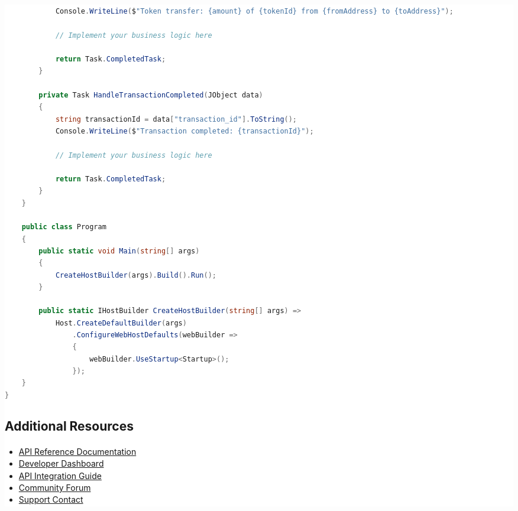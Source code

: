 ```csharp
            Console.WriteLine($"Token transfer: {amount} of {tokenId} from {fromAddress} to {toAddress}");
            
            // Implement your business logic here
            
            return Task.CompletedTask;
        }

        private Task HandleTransactionCompleted(JObject data)
        {
            string transactionId = data["transaction_id"].ToString();
            Console.WriteLine($"Transaction completed: {transactionId}");
            
            // Implement your business logic here
            
            return Task.CompletedTask;
        }
    }

    public class Program
    {
        public static void Main(string[] args)
        {
            CreateHostBuilder(args).Build().Run();
        }

        public static IHostBuilder CreateHostBuilder(string[] args) =>
            Host.CreateDefaultBuilder(args)
                .ConfigureWebHostDefaults(webBuilder =>
                {
                    webBuilder.UseStartup<Startup>();
                });
    }
}
```

## Additional Resources

- [API Reference Documentation](https://sharmo.io/developers/api-reference)
- [Developer Dashboard](https://sharmo.io/developers/dashboard)
- [API Integration Guide](https://sharmo.io/developers/integration-guide)
- [Community Forum](https://community.sharmo.io)
- [Support Contact](mailto:api-support@sharmo.io) 